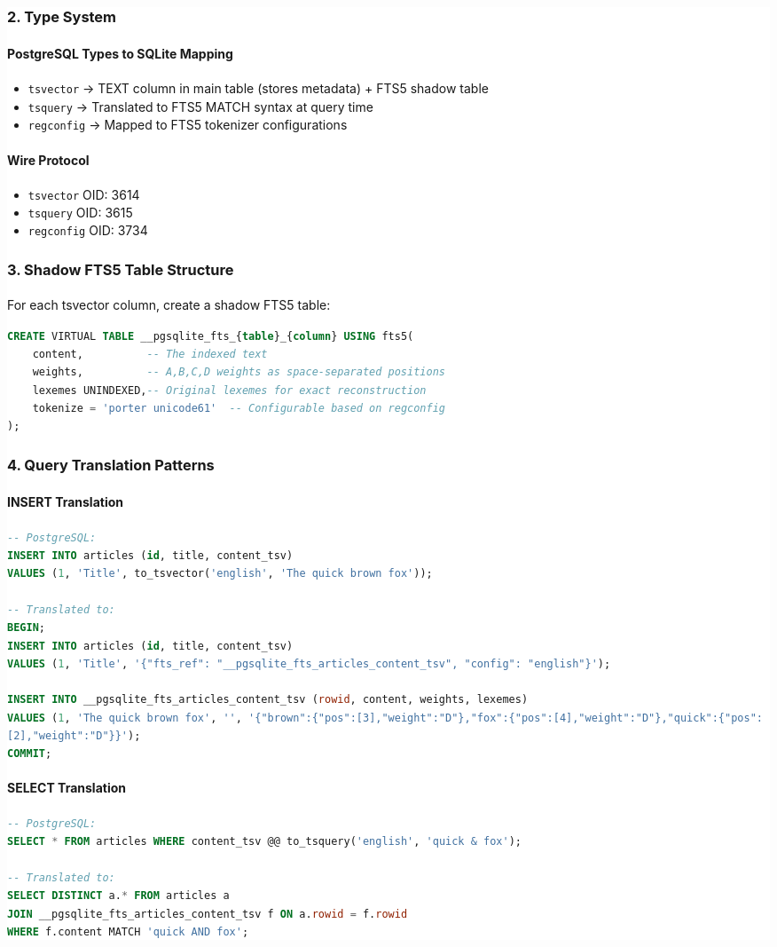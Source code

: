 ### 2. Type System

#### PostgreSQL Types to SQLite Mapping
- `tsvector` → TEXT column in main table (stores metadata) + FTS5 shadow table
- `tsquery` → Translated to FTS5 MATCH syntax at query time
- `regconfig` → Mapped to FTS5 tokenizer configurations

#### Wire Protocol
- `tsvector` OID: 3614
- `tsquery` OID: 3615
- `regconfig` OID: 3734

### 3. Shadow FTS5 Table Structure

For each tsvector column, create a shadow FTS5 table:
```sql
CREATE VIRTUAL TABLE __pgsqlite_fts_{table}_{column} USING fts5(
    content,          -- The indexed text
    weights,          -- A,B,C,D weights as space-separated positions
    lexemes UNINDEXED,-- Original lexemes for exact reconstruction
    tokenize = 'porter unicode61'  -- Configurable based on regconfig
);
```

### 4. Query Translation Patterns

#### INSERT Translation
```sql
-- PostgreSQL:
INSERT INTO articles (id, title, content_tsv) 
VALUES (1, 'Title', to_tsvector('english', 'The quick brown fox'));

-- Translated to:
BEGIN;
INSERT INTO articles (id, title, content_tsv) 
VALUES (1, 'Title', '{"fts_ref": "__pgsqlite_fts_articles_content_tsv", "config": "english"}');

INSERT INTO __pgsqlite_fts_articles_content_tsv (rowid, content, weights, lexemes)
VALUES (1, 'The quick brown fox', '', '{"brown":{"pos":[3],"weight":"D"},"fox":{"pos":[4],"weight":"D"},"quick":{"pos":[2],"weight":"D"}}');
COMMIT;
```

#### SELECT Translation
```sql
-- PostgreSQL:
SELECT * FROM articles WHERE content_tsv @@ to_tsquery('english', 'quick & fox');

-- Translated to:
SELECT DISTINCT a.* FROM articles a
JOIN __pgsqlite_fts_articles_content_tsv f ON a.rowid = f.rowid
WHERE f.content MATCH 'quick AND fox';
```
